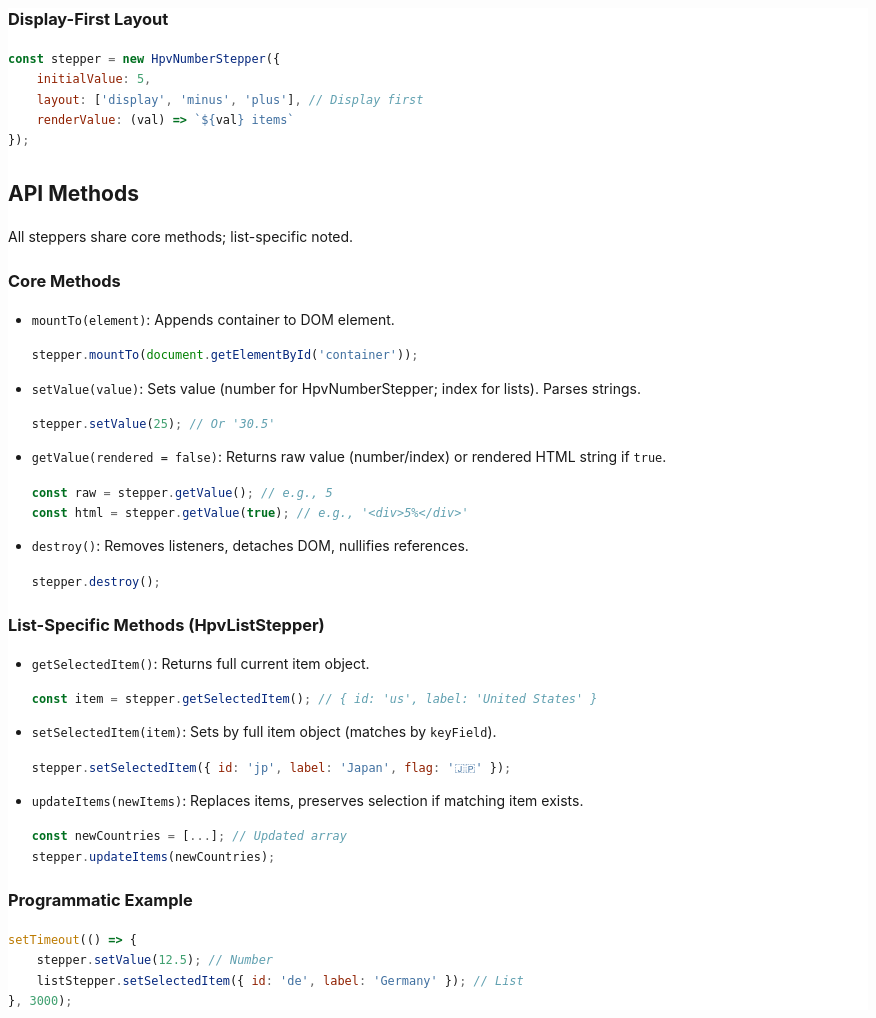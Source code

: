 ### Display-First Layout
```javascript
const stepper = new HpvNumberStepper({
    initialValue: 5,
    layout: ['display', 'minus', 'plus'], // Display first
    renderValue: (val) => `${val} items`
});
```

## API Methods

All steppers share core methods; list-specific noted.

### Core Methods

- `mountTo(element)`: Appends container to DOM element.
  ```javascript
  stepper.mountTo(document.getElementById('container'));
  ```

- `setValue(value)`: Sets value (number for HpvNumberStepper; index for lists). Parses strings.
  ```javascript
  stepper.setValue(25); // Or '30.5'
  ```

- `getValue(rendered = false)`: Returns raw value (number/index) or rendered HTML string if `true`.
  ```javascript
  const raw = stepper.getValue(); // e.g., 5
  const html = stepper.getValue(true); // e.g., '<div>5%</div>'
  ```

- `destroy()`: Removes listeners, detaches DOM, nullifies references.
  ```javascript
  stepper.destroy();
  ```

### List-Specific Methods (HpvListStepper)

- `getSelectedItem()`: Returns full current item object.
  ```javascript
  const item = stepper.getSelectedItem(); // { id: 'us', label: 'United States' }
  ```

- `setSelectedItem(item)`: Sets by full item object (matches by `keyField`).
  ```javascript
  stepper.setSelectedItem({ id: 'jp', label: 'Japan', flag: '🇯🇵' });
  ```

- `updateItems(newItems)`: Replaces items, preserves selection if matching item exists.
  ```javascript
  const newCountries = [...]; // Updated array
  stepper.updateItems(newCountries);
  ```

### Programmatic Example
```javascript
setTimeout(() => {
    stepper.setValue(12.5); // Number
    listStepper.setSelectedItem({ id: 'de', label: 'Germany' }); // List
}, 3000);
```
